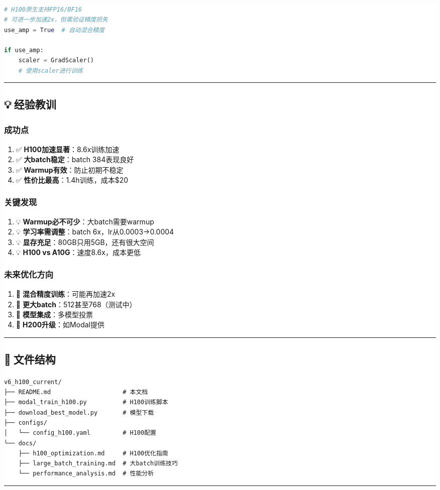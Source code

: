 ```python
# H100原生支持FP16/BF16
# 可进一步加速2x，但需验证精度损失
use_amp = True  # 自动混合精度

if use_amp:
    scaler = GradScaler()
    # 使用scaler进行训练
```

---

## 💡 经验教训

### 成功点
1. ✅ **H100加速显著**：8.6x训练加速
2. ✅ **大batch稳定**：batch 384表现良好
3. ✅ **Warmup有效**：防止初期不稳定
4. ✅ **性价比最高**：1.4h训练，成本$20

### 关键发现
1. 💡 **Warmup必不可少**：大batch需要warmup
2. 💡 **学习率需调整**：batch 6x，lr从0.0003→0.0004
3. 💡 **显存充足**：80GB只用5GB，还有很大空间
4. 💡 **H100 vs A10G**：速度8.6x，成本更低

### 未来优化方向
1. 🔮 **混合精度训练**：可能再加速2x
2. 🔮 **更大batch**：512甚至768（测试中）
3. 🔮 **模型集成**：多模型投票
4. 🔮 **H200升级**：如Modal提供

---

## 📁 文件结构

```
v6_h100_current/
├── README.md                    # 本文档
├── modal_train_h100.py          # H100训练脚本
├── download_best_model.py       # 模型下载
├── configs/
│   └── config_h100.yaml         # H100配置
└── docs/
    ├── h100_optimization.md     # H100优化指南
    ├── large_batch_training.md  # 大batch训练技巧
    └── performance_analysis.md  # 性能分析
```

---
